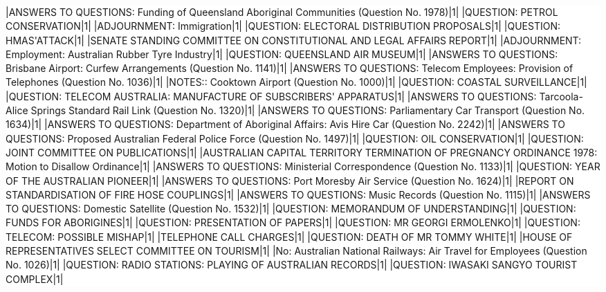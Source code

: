|ANSWERS TO QUESTIONS: Funding of Queensland Aboriginal Communities (Question No. 1978)|1|
|QUESTION: PETROL CONSERVATION|1|
|ADJOURNMENT: Immigration|1|
|QUESTION: ELECTORAL DISTRIBUTION PROPOSALS|1|
|QUESTION: HMAS'ATTACK|1|
|SENATE STANDING COMMITTEE ON CONSTITUTIONAL AND LEGAL AFFAIRS REPORT|1|
|ADJOURNMENT: Employment: Australian Rubber Tyre Industry|1|
|QUESTION: QUEENSLAND AIR MUSEUM|1|
|ANSWERS TO QUESTIONS: Brisbane Airport: Curfew Arrangements (Question No. 1141)|1|
|ANSWERS TO QUESTIONS: Telecom Employees: Provision of Telephones (Question No. 1036)|1|
|NOTES:: Cooktown Airport (Question No. 1000)|1|
|QUESTION: COASTAL SURVEILLANCE|1|
|QUESTION: TELECOM AUSTRALIA: MANUFACTURE OF SUBSCRIBERS' APPARATUS|1|
|ANSWERS TO QUESTIONS: Tarcoola-Alice Springs Standard Rail Link (Question No. 1320)|1|
|ANSWERS TO QUESTIONS: Parliamentary Car Transport (Question No. 1634)|1|
|ANSWERS TO QUESTIONS: Department of Aboriginal Affairs: Avis Hire Car (Question No. 2242)|1|
|ANSWERS TO QUESTIONS: Proposed Australian Federal Police Force (Question No. 1497)|1|
|QUESTION: OIL CONSERVATION|1|
|QUESTION: JOINT COMMITTEE ON PUBLICATIONS|1|
|AUSTRALIAN CAPITAL TERRITORY TERMINATION OF PREGNANCY ORDINANCE 1978: Motion to Disallow Ordinance|1|
|ANSWERS TO QUESTIONS: Ministerial Correspondence (Question No. 1133)|1|
|QUESTION: YEAR OF THE AUSTRALIAN PIONEER|1|
|ANSWERS TO QUESTIONS: Port Moresby Air Service (Question No. 1624)|1|
|REPORT ON STANDARDISATION OF FIRE HOSE COUPLINGS|1|
|ANSWERS TO QUESTIONS: Music Records (Question No. 1115)|1|
|ANSWERS TO QUESTIONS: Domestic Satellite (Question No. 1532)|1|
|QUESTION: MEMORANDUM OF UNDERSTANDING|1|
|QUESTION: FUNDS FOR ABORIGINES|1|
|QUESTION: PRESENTATION OF PAPERS|1|
|QUESTION: MR GEORGI ERMOLENKO|1|
|QUESTION: TELECOM: POSSIBLE MISHAP|1|
|TELEPHONE CALL CHARGES|1|
|QUESTION: DEATH OF MR TOMMY WHITE|1|
|HOUSE OF REPRESENTATIVES SELECT COMMITTEE ON TOURISM|1|
|No: Australian National Railways: Air Travel for Employees (Question No. 1026)|1|
|QUESTION: RADIO STATIONS: PLAYING OF AUSTRALIAN RECORDS|1|
|QUESTION: IWASAKI SANGYO TOURIST COMPLEX|1|